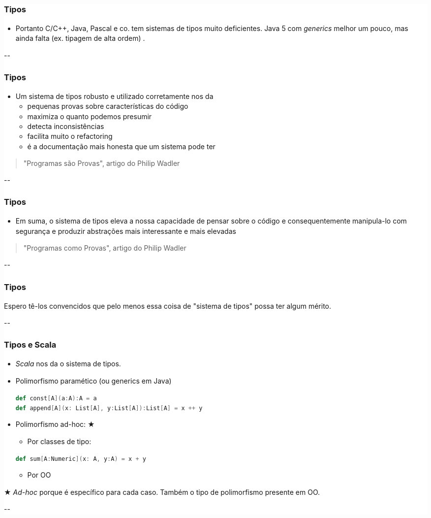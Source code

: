 ### Tipos    
  
  * Portanto C/C++, Java, Pascal e co. tem sistemas de tipos muito deficientes. Java 5 com *generics* melhor um 
  pouco, mas ainda falta (ex. tipagem de alta ordem) .

--

### Tipos    
    
* Um sistema de tipos robusto e utilizado corretamente nos da
  * pequenas provas sobre características do código
  * maximiza o quanto podemos presumir
  * detecta inconsistências
  * facilita muito o refactoring 
  * é a documentação mais honesta que um sistema pode ter
  
> "Programas são Provas", artigo do Philip Wadler

--

### Tipos 
    
* Em suma, o sistema de tipos eleva a nossa capacidade de pensar sobre o código e consequentemente manipula-lo com 
segurança e produzir abstrações mais interessante e mais elevadas    

> "Programas como Provas", artigo do Philip Wadler

--

### Tipos    

Espero tê-los convencidos que pelo menos essa coisa de "sistema de tipos" possa ter algum mérito. 


--
### Tipos e Scala

* *Scala* nos da o sistema de tipos.

* Polimorfismo paramético (ou generics em Java)
  ```scala
  def const[A](a:A):A = a
  def append[A](x: List[A], y:List[A]):List[A] = x ++ y
  ```
  
* Polimorfismo ad-hoc: ★ 
  * Por classes de tipo:
  ```scala
  def sum[A:Numeric](x: A, y:A) = x + y
  ```
  * Por OO
  
★ *Ad-hoc* porque é específico para cada caso. Também o tipo de polimorfismo presente em OO. 
  
--
